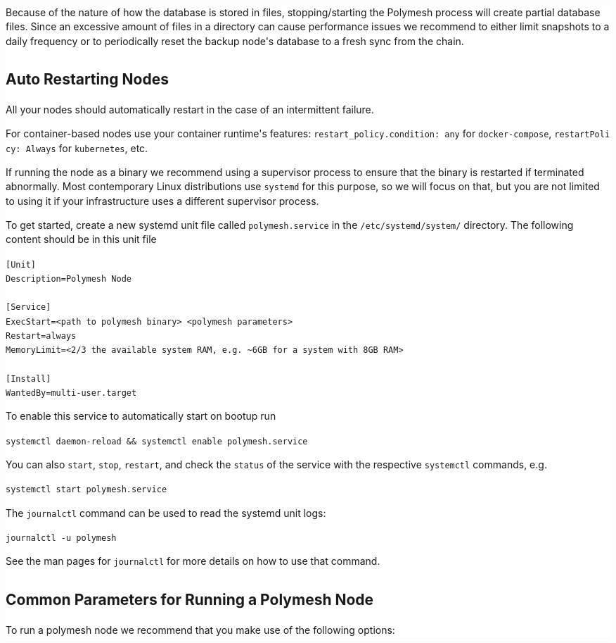 Because of the nature of how the database is stored in files, stopping/starting the Polymesh
process will create partial database files.  Since an excessive amount of files in a directory
can cause performance issues we recommend to either limit snapshots to a daily frequency or
to periodically reset the backup node's database to a fresh sync from the chain.

## Auto Restarting Nodes

All your nodes should automatically restart in the case of an intermittent failure.

For container-based nodes use your container runtime's features: `restart_policy.condition: any`
for `docker-compose`, `restartPolicy: Always` for `kubernetes`, etc.

If running the node as a binary we recommend using a supervisor process to ensure that the
binary is restarted if terminated abnormally.  Most contemporary Linux distributions use
`systemd` for this purpose, so we will focus on that, but you are not limited to using it
if your infrastructure uses a different supervisor process.

To get started, create a new systemd unit file called `polymesh.service` in the
`/etc/systemd/system/` directory. The following content should be in this unit file

```
[Unit]
Description=Polymesh Node

[Service]
ExecStart=<path to polymesh binary> <polymesh parameters>
Restart=always
MemoryLimit=<2/3 the available system RAM, e.g. ~6GB for a system with 8GB RAM>

[Install]
WantedBy=multi-user.target
```

To enable this service to automatically start on bootup run

```
systemctl daemon-reload && systemctl enable polymesh.service
```

You can also `start`, `stop`, `restart`, and check the `status` of the service with the respective `systemctl` commands, e.g.

```
systemctl start polymesh.service
```

The `journalctl` command can be used to read the systemd unit logs:

```
journalctl -u polymesh
```

See the man pages for `journalctl` for more details on how to use that command.

## Common Parameters for Running a Polymesh Node

To run a polymesh node we recommend that you make use of the following options:
